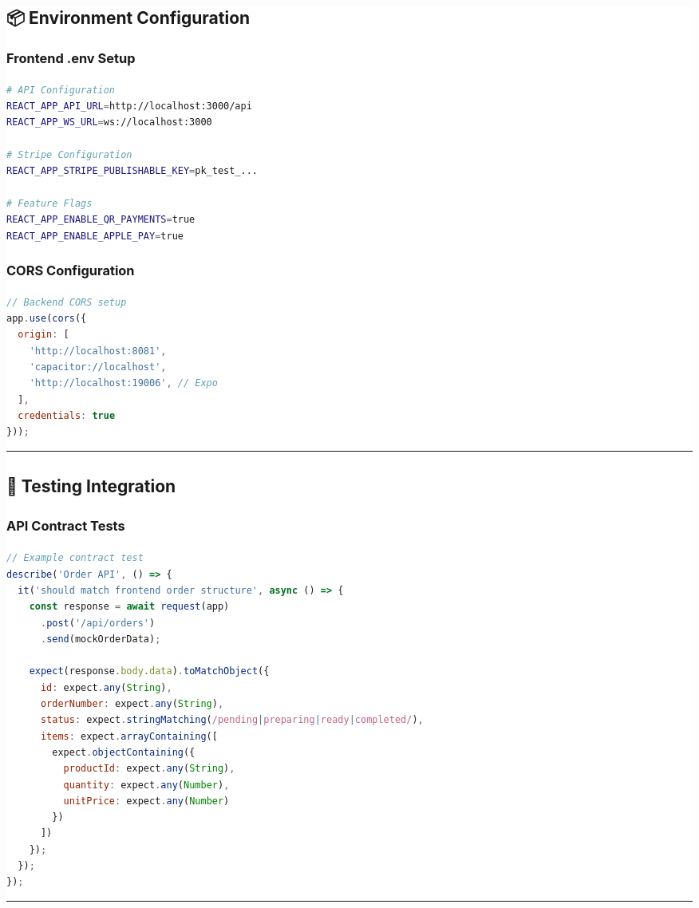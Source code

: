
## 📦 Environment Configuration

### Frontend .env Setup
```bash
# API Configuration
REACT_APP_API_URL=http://localhost:3000/api
REACT_APP_WS_URL=ws://localhost:3000

# Stripe Configuration
REACT_APP_STRIPE_PUBLISHABLE_KEY=pk_test_...

# Feature Flags
REACT_APP_ENABLE_QR_PAYMENTS=true
REACT_APP_ENABLE_APPLE_PAY=true
```

### CORS Configuration
```javascript
// Backend CORS setup
app.use(cors({
  origin: [
    'http://localhost:8081',
    'capacitor://localhost',
    'http://localhost:19006', // Expo
  ],
  credentials: true
}));
```

---

## 🧪 Testing Integration

### API Contract Tests
```javascript
// Example contract test
describe('Order API', () => {
  it('should match frontend order structure', async () => {
    const response = await request(app)
      .post('/api/orders')
      .send(mockOrderData);
    
    expect(response.body.data).toMatchObject({
      id: expect.any(String),
      orderNumber: expect.any(String),
      status: expect.stringMatching(/pending|preparing|ready|completed/),
      items: expect.arrayContaining([
        expect.objectContaining({
          productId: expect.any(String),
          quantity: expect.any(Number),
          unitPrice: expect.any(Number)
        })
      ])
    });
  });
});
```

---